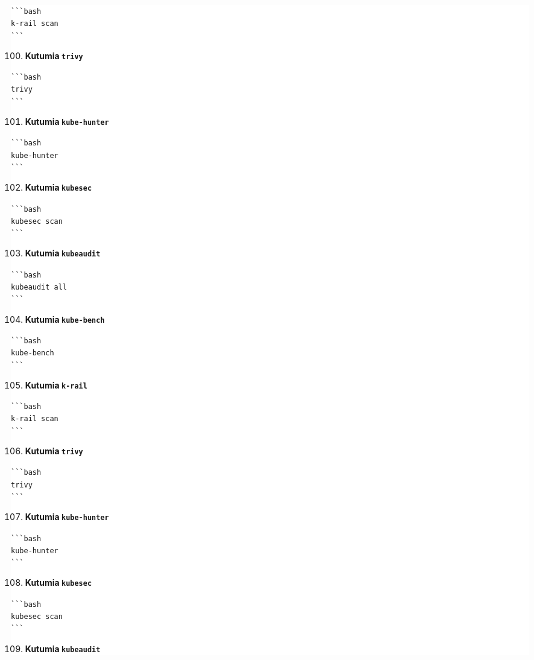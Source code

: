     ```bash
    k-rail scan
    ```

100. **Kutumia `trivy`**

    ```bash
    trivy
    ```

101. **Kutumia `kube-hunter`**

    ```bash
    kube-hunter
    ```

102. **Kutumia `kubesec`**

    ```bash
    kubesec scan
    ```

103. **Kutumia `kubeaudit`**

    ```bash
    kubeaudit all
    ```

104. **Kutumia `kube-bench`**

    ```bash
    kube-bench
    ```

105. **Kutumia `k-rail`**

    ```bash
    k-rail scan
    ```

106. **Kutumia `trivy`**

    ```bash
    trivy
    ```

107. **Kutumia `kube-hunter`**

    ```bash
    kube-hunter
    ```

108. **Kutumia `kubesec`**

    ```bash
    kubesec scan
    ```

109. **Kutumia `kubeaudit`**
